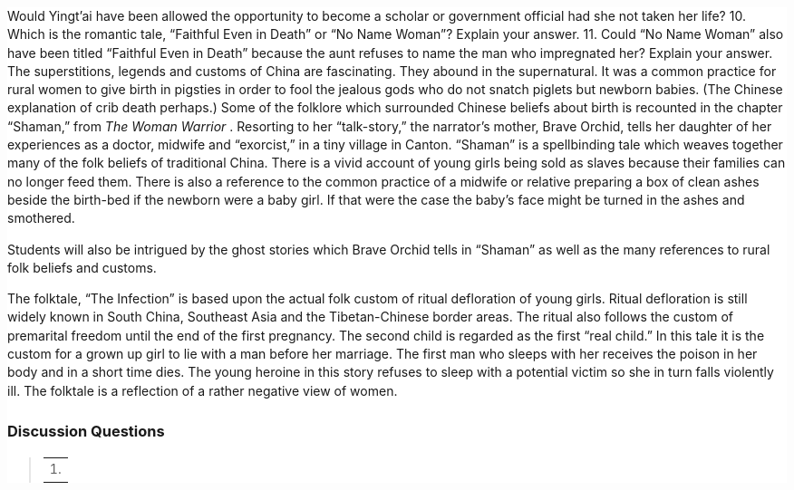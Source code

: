 <td>
Would Yingt’ai have been allowed the opportunity to become a scholar or government official had she not taken her life?
</td>
</tr>
<tr>
<td>
10.
</td>
<td>
Which is the romantic tale, “Faithful Even in Death” or “No Name Woman”? Explain your answer.
</td>
</tr>
<tr>
<td>
11.
</td>
<td>
Could “No Name Woman” also have been titled “Faithful Even in Death” because the aunt refuses to name the man who impregnated her? Explain your answer.
</td>
</tr>
</table>
</dl>
</blockquote>
The superstitions, legends and customs of China are fascinating. They abound in the supernatural. It was a common practice for rural women to give birth in pigsties in order to fool the jealous gods who do not snatch piglets but newborn babies. (The Chinese explanation of crib death perhaps.) Some of the folklore which surrounded Chinese beliefs about birth is recounted in the chapter “Shaman,” from
<i>
The Woman Warrior
</i>
. Resorting to her “talk-story,” the narrator’s mother, Brave Orchid, tells her daughter of her experiences as a doctor, midwife and “exorcist,” in a tiny village in Canton. “Shaman” is a spellbinding tale which weaves together many of the folk beliefs of traditional China. There is a vivid account of young girls being sold as slaves because their families can no longer feed them. There is also a reference to the common practice of a midwife or relative preparing a box of clean ashes beside the birth-bed if the newborn were a baby girl. If that were the case the baby’s face might be turned in the ashes and smothered.
<p>
Students will also be intrigued by the ghost stories which Brave Orchid tells in “Shaman” as well as the many references to rural folk beliefs and customs.
</p>
<p>
The folktale, “The Infection” is based upon the actual folk custom of ritual defloration of young girls. Ritual defloration is still widely known in South China, Southeast Asia and the Tibetan-Chinese border areas. The ritual also follows the custom of premarital freedom until the end of the first pregnancy. The second child is regarded as the first “real child.” In this tale it is the custom for a grown up girl to lie with a man before her marriage. The first man who sleeps with her receives the poison in her body and in a short time dies. The young heroine in this story refuses to sleep with a potential victim so she in turn falls violently ill. The folktale is a reflection of a rather negative view of women.
</p>
<h3>
Discussion Questions
</h3>
<blockquote>
<dl>
<table border="0">
<tr>
<td>
1.
</td>